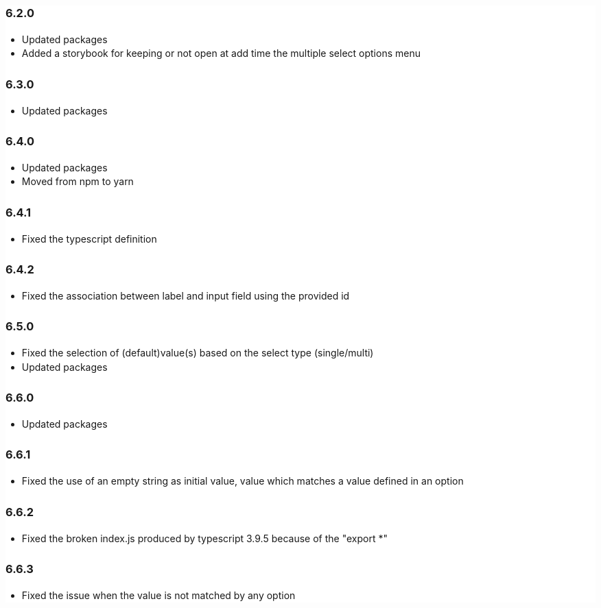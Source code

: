 ### 6.2.0

- Updated packages
- Added a storybook for keeping or not open at add time the multiple select options menu

### 6.3.0

- Updated packages

### 6.4.0

- Updated packages
- Moved from npm to yarn

### 6.4.1

- Fixed the typescript definition

### 6.4.2

- Fixed the association between label and input field using the provided id

### 6.5.0

- Fixed the selection of (default)value(s) based on the select type (single/multi)
- Updated packages

### 6.6.0

- Updated packages

### 6.6.1

- Fixed the use of an empty string as initial value, value which matches a value defined in an option

### 6.6.2

- Fixed the broken index.js produced by typescript 3.9.5 because of the "export \*"

### 6.6.3

- Fixed the issue when the value is not matched by any option

